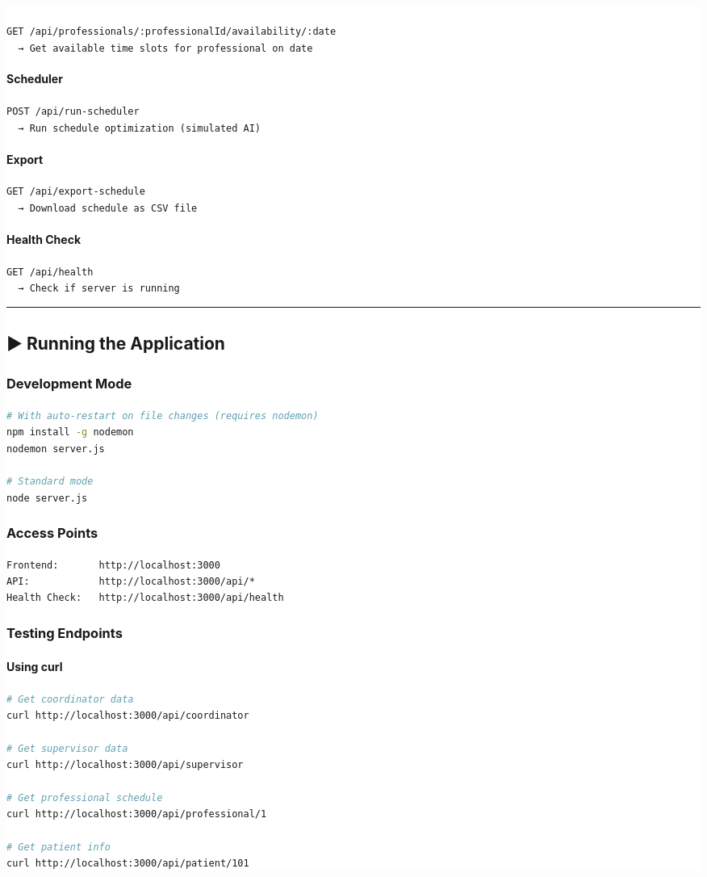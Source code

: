 ```

GET /api/professionals/:professionalId/availability/:date
  → Get available time slots for professional on date
```

#### Scheduler
```
POST /api/run-scheduler
  → Run schedule optimization (simulated AI)
```

#### Export
```
GET /api/export-schedule
  → Download schedule as CSV file
```

#### Health Check
```
GET /api/health
  → Check if server is running
```

---

## ▶️ Running the Application

### Development Mode

```bash
# With auto-restart on file changes (requires nodemon)
npm install -g nodemon
nodemon server.js

# Standard mode
node server.js
```

### Access Points
```
Frontend:       http://localhost:3000
API:            http://localhost:3000/api/*
Health Check:   http://localhost:3000/api/health
```

### Testing Endpoints

#### Using curl
```bash
# Get coordinator data
curl http://localhost:3000/api/coordinator

# Get supervisor data
curl http://localhost:3000/api/supervisor

# Get professional schedule
curl http://localhost:3000/api/professional/1

# Get patient info
curl http://localhost:3000/api/patient/101
```
